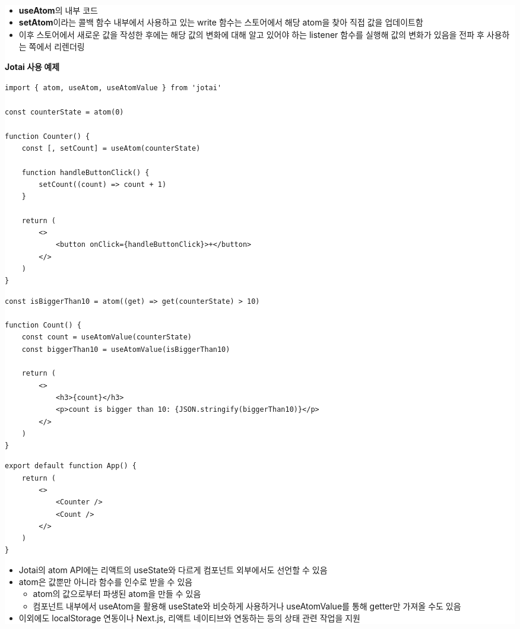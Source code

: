 - **useAtom**의 내부 코드
- **setAtom**이라는 콜백 함수 내부에서 사용하고 있는 write 함수는 스토어에서 해당 atom을 찾아 직접 값을 업데이트함
- 이후 스토어에서 새로운 값을 작성한 후에는 해당 값의 변화에 대해 알고 있어야 하는 listener 함수를 실행해 값의 변화가 있음을 전파 후 사용하는 쪽에서 리렌더링

**Jotai 사용 예제**

```tsx
import { atom, useAtom, useAtomValue } from 'jotai'

const counterState = atom(0)

function Counter() {
	const [, setCount] = useAtom(counterState)
	
	function handleButtonClick() {
		setCount((count) => count + 1)
	}
	
	return (
		<>
			<button onClick={handleButtonClick}>+</button>
		</>
	)
}
```

```tsx
const isBiggerThan10 = atom((get) => get(counterState) > 10)

function Count() {
	const count = useAtomValue(counterState)
	const biggerThan10 = useAtomValue(isBiggerThan10)
	
	return (
		<>
			<h3>{count}</h3>
			<p>count is bigger than 10: {JSON.stringify(biggerThan10)}</p>
		</>
	)
}
```

```tsx
export default function App() {
	return (
		<>
			<Counter />
			<Count />
		</>
	)
}
```

- Jotai의 atom API에는 리액트의 useState와 다르게 컴포넌트 외부에서도 선언할 수 있음
- atom은 값뿐만 아니라 함수를 인수로 받을 수 있음
    - atom의 값으로부터 파생된 atom을 만들 수 있음
    - 컴포넌트 내부에서 useAtom을 활용해 useState와 비슷하게 사용하거나 useAtomValue를 통해 getter만 가져올 수도 있음
- 이외에도 localStorage 연동이나 Next.js, 리액트 네이티브와 연동하는 등의 상태 관련 작업을 지원
